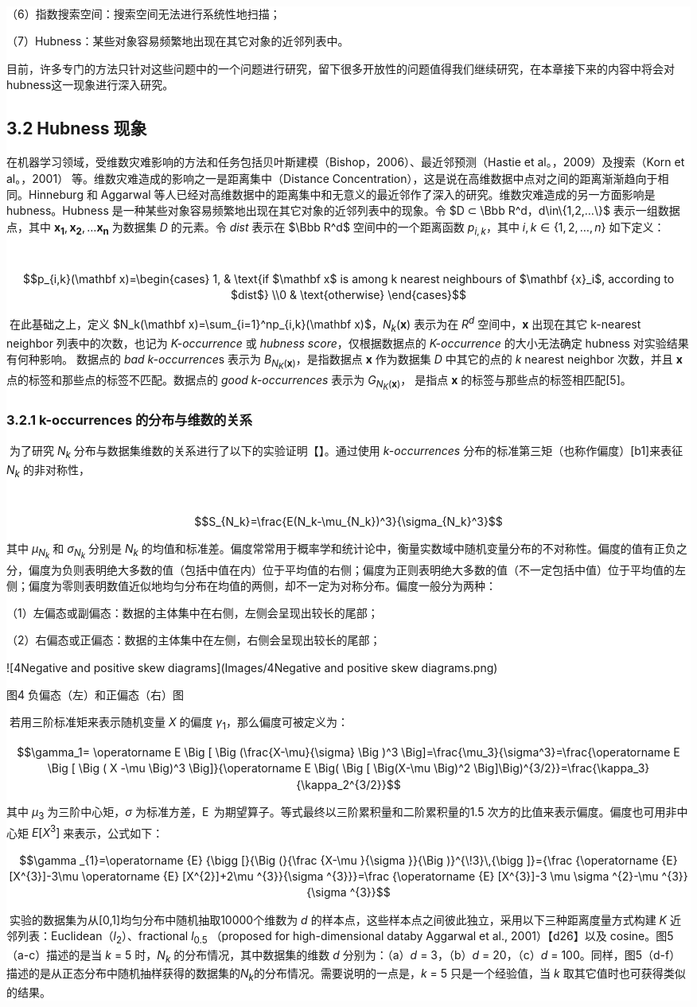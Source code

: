 （6）指数搜索空间：搜索空间无法进行系统性地扫描；

（7）Hubness：某些对象容易频繁地出现在其它对象的近邻列表中。

​	目前，许多专门的方法只针对这些问题中的一个问题进行研究，留下很多开放性的问题值得我们继续研究，在本章接下来的内容中将会对hubness这一现象进行深入研究。



## 3.2 Hubness 现象

​	在机器学习领域，受维数灾难影响的方法和任务包括贝叶斯建模（Bishop，2006）、最近邻预测（Hastie et al。，2009）及搜索（Korn et al。，2001） 等。维数灾难造成的影响之一是距离集中（Distance Concentration），这是说在高维数据中点对之间的距离渐渐趋向于相同。Hinneburg 和 Aggarwal 等人已经对高维数据中的距离集中和无意义的最近邻作了深入的研究。维数灾难造成的另一方面影响是 hubness。Hubness 是一种某些对象容易频繁地出现在其它对象的近邻列表中的现象。令 $D ⊂ \Bbb R^d，d\in\{1,2,…\}$ 表示一组数据点，其中 $\mathbf {x_1},\mathbf {x_2},…\mathbf {x_n}$ 为数据集 $D$ 的元素。令 *dist* 表示在 $\Bbb R^d$ 空间中的一个距离函数 $p_{i,k}$，其中 $i, k \in \{1,2,…,n\}$ 如下定义：

​						$$p_{i,k}(\mathbf x)=\begin{cases} 1, & \text{if $\mathbf x$ is among k nearest neighbours of $\mathbf {x}_i$, according to $dist$} \\0  & \text{otherwise} \end{cases}$$

​	在此基础之上，定义 $N_k(\mathbf x)=\sum_{i=1}^np_{i,k}(\mathbf x)$，$N_k(\mathbf x)$ 表示为在 $R^d$ 空间中，$\mathbf x$ 出现在其它 k-nearest neighbor 列表中的次数，也记为 *K-occurrence* 或 *hubness score*，仅根据数据点的 *K-occurrence* 的大小无法确定 hubness 对实验结果有何种影响。 数据点的 *bad k-occurrence*s 表示为 $B_{N_K (\mathbf x)}$，是指数据点 $\mathbf x$ 作为数据集 *D* 中其它的点的 *k* nearest neighbor 次数，并且  $\mathbf x$  点的标签和那些点的标签不匹配。数据点的 *good k-occurrences* 表示为 $G_{N_K(\mathbf x)}$， 是指点  $\mathbf x$  的标签与那些点的标签相匹配[5]。

### 3.2.1 k-occurrences 的分布与维数的关系

​	为了研究 $N_k$ 分布与数据集维数的关系进行了以下的实验证明【】。通过使用 *k-occurrences* 分布的标准第三矩（也称作偏度）[b1]来表征 $N_k$ 的非对称性，

​									$$S_{N_k}=\frac{E(N_k-\mu_{N_k})^3}{\sigma_{N_k}^3}$$

其中 $\mu_{N_k}$ 和 $\sigma_{N_k}$ 分别是 $N_k$ 的均值和标准差。偏度常常用于概率学和统计论中，衡量实数域中随机变量分布的不对称性。偏度的值有正负之分，偏度为负则表明绝大多数的值（包括中值在内）位于平均值的右侧；偏度为正则表明绝大多数的值（不一定包括中值）位于平均值的左侧；偏度为零则表明数值近似地均匀分布在均值的两侧，却不一定为对称分布。偏度一般分为两种：

（1）左偏态或副偏态：数据的主体集中在右侧，左侧会呈现出较长的尾部；

（2）右偏态或正偏态：数据的主体集中在左侧，右侧会呈现出较长的尾部；

![4Negative and positive skew diagrams](Images/4Negative and positive skew diagrams.png)

图4 负偏态（左）和正偏态（右）图

​	若用三阶标准矩来表示随机变量 *X* 的偏度 $\gamma_1$，那么偏度可被定义为：

$$\gamma_1= \operatorname E \Big [ \Big (\frac{X-\mu}{\sigma} \Big )^3 \Big]=\frac{\mu_3}{\sigma^3}=\frac{\operatorname E \Big [ \Big ( X -\mu \Big)^3 \Big]}{\operatorname E \Big( \Big [ \Big(X-\mu \Big)^2 \Big]\Big)^{3/2}}=\frac{\kappa_3}{\kappa_2^{3/2}}$$

其中 $\mu_3$ 为三阶中心矩，$\sigma$ 为标准方差，$\operatorname E$ 为期望算子。等式最终以三阶累积量和二阶累积量的1.5 次方的比值来表示偏度。偏度也可用非中心矩 $E[X^3]$ 来表示，公式如下：

$$\gamma _{1}=\operatorname {E} {\bigg [}{\Big (}{\frac {X-\mu }{\sigma }}{\Big )}^{\!3}\,{\bigg ]}={\frac {\operatorname {E} [X^{3}]-3\mu \operatorname {E} [X^{2}]+2\mu ^{3}}{\sigma ^{3}}}=\frac {\operatorname {E} [X^{3}]-3 \mu \sigma ^{2}-\mu ^{3}}{\sigma ^{3}}$$

​	实验的数据集为从[0,1]均匀分布中随机抽取10000个维数为 *d*  的样本点，这些样本点之间彼此独立，采用以下三种距离度量方式构建 *K* 近邻列表：Euclidean（$l_2$）、fractional $l_{0.5}$ （proposed for high-dimensional databy Aggarwal et al., 2001）【d26】以及 cosine。图5（a-c）描述的是当 *k* = 5 时，$N_k$ 的分布情况，其中数据集的维数 *d* 分别为：（a）*d* = 3，（b）*d* = 20，（c）*d* = 100。同样，图5（d-f）描述的是从正态分布中随机抽样获得的数据集的$N_k$的分布情况。需要说明的一点是，*k* = 5 只是一个经验值，当 *k* 取其它值时也可获得类似的结果。
